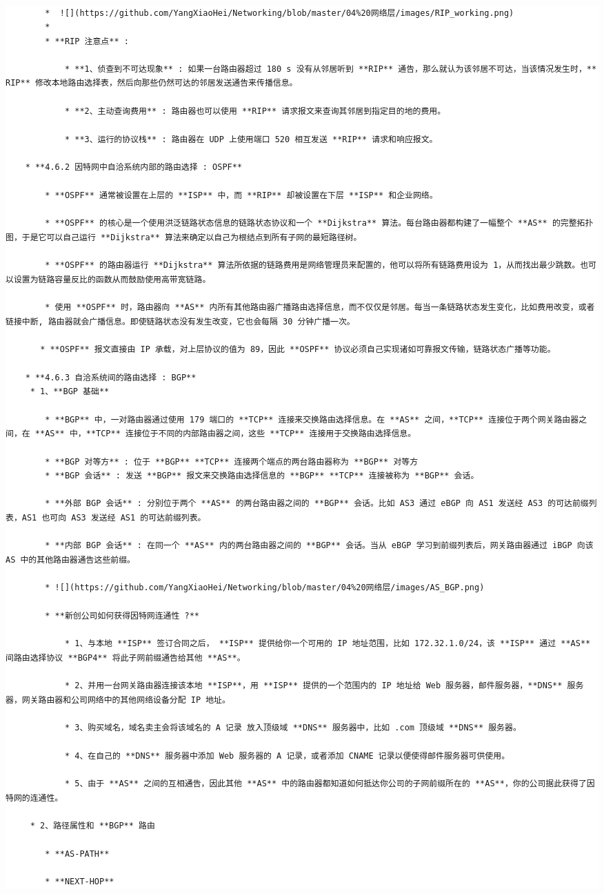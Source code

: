 			*  ![](https://github.com/YangXiaoHei/Networking/blob/master/04%20网络层/images/RIP_working.png)
			*
			* **RIP 注意点** :
			
				* **1、侦查到不可达现象** : 如果一台路由器超过 180 s 没有从邻居听到 **RIP** 通告，那么就认为该邻居不可达，当该情况发生时，**RIP** 修改本地路由选择表，然后向那些仍然可达的邻居发送通告来传播信息。

				* **2、主动查询费用** : 路由器也可以使用 **RIP** 请求报文来查询其邻居到指定目的地的费用。
				
				* **3、运行的协议栈** : 路由器在 UDP 上使用端口 520 相互发送 **RIP** 请求和响应报文。
		
		* **4.6.2 因特网中自洽系统内部的路由选择 : OSPF**
		
			* **OSPF** 通常被设置在上层的 **ISP** 中，而 **RIP** 却被设置在下层 **ISP** 和企业网络。
			
			* **OSPF** 的核心是一个使用洪泛链路状态信息的链路状态协议和一个 **Dijkstra** 算法。每台路由器都构建了一幅整个 **AS** 的完整拓扑图，于是它可以自己运行 **Dijkstra** 算法来确定以自己为根结点到所有子网的最短路径树。
			
			* **OSPF** 的路由器运行 **Dijkstra** 算法所依据的链路费用是网络管理员来配置的，他可以将所有链路费用设为 1，从而找出最少跳数。也可以设置为链路容量反比的函数从而鼓励使用高带宽链路。
			
			* 使用 **OSPF** 时，路由器向 **AS** 内所有其他路由器广播路由选择信息，而不仅仅是邻居。每当一条链路状态发生变化，比如费用改变，或者链接中断, 路由器就会广播信息。即使链路状态没有发生改变，它也会每隔 30 分钟广播一次。

		   * **OSPF** 报文直接由 IP 承载，对上层协议的值为 89，因此 **OSPF** 协议必须自己实现诸如可靠报文传输，链路状态广播等功能。
		
		* **4.6.3 自洽系统间的路由选择 : BGP**
		 * 1、**BGP 基础**
		 
		 	* **BGP** 中，一对路由器通过使用 179 端口的 **TCP** 连接来交换路由选择信息。在 **AS** 之间，**TCP** 连接位于两个网关路由器之间，在 **AS** 中，**TCP** 连接位于不同的内部路由器之间，这些 **TCP** 连接用于交换路由选择信息。
		 	
		 	* **BGP 对等方** : 位于 **BGP** **TCP** 连接两个端点的两台路由器称为 **BGP** 对等方
		 	* **BGP 会话** : 发送 **BGP** 报文来交换路由选择信息的 **BGP** **TCP** 连接被称为 **BGP** 会话。
		 	
		 	* **外部 BGP 会话** : 分别位于两个 **AS** 的两台路由器之间的 **BGP** 会话。比如 AS3 通过 eBGP 向 AS1 发送经 AS3 的可达前缀列表，AS1 也可向 AS3 发送经 AS1 的可达前缀列表。
		 	
		 	* **内部 BGP 会话** : 在同一个 **AS** 内的两台路由器之间的 **BGP** 会话。当从 eBGP 学习到前缀列表后，网关路由器通过 iBGP 向该 AS 中的其他路由器通告这些前缀。
		 	
		 	* ![](https://github.com/YangXiaoHei/Networking/blob/master/04%20网络层/images/AS_BGP.png)

		 	* **新创公司如何获得因特网连通性 ?**
		 	
		 		* 1、与本地 **ISP** 签订合同之后， **ISP** 提供给你一个可用的 IP 地址范围，比如 172.32.1.0/24，该 **ISP** 通过 **AS** 间路由选择协议 **BGP4** 将此子网前缀通告给其他 **AS**。 
		 		
		 		* 2、并用一台网关路由器连接该本地 **ISP**，用 **ISP** 提供的一个范围内的 IP 地址给 Web 服务器，邮件服务器，**DNS** 服务器，网关路由器和公司网络中的其他网络设备分配 IP 地址。
		 		
		 		* 3、购买域名，域名卖主会将该域名的 A 记录 放入顶级域 **DNS** 服务器中，比如 .com 顶级域 **DNS** 服务器。
		 		
		 		* 4、在自己的 **DNS** 服务器中添加 Web 服务器的 A 记录，或者添加 CNAME 记录以便使得邮件服务器可供使用。
		 		
		 		* 5、由于 **AS** 之间的互相通告，因此其他 **AS** 中的路由器都知道如何抵达你公司的子网前缀所在的 **AS**，你的公司据此获得了因特网的连通性。
		 	
		 * 2、路径属性和 **BGP** 路由
		 	
		 	* **AS-PATH**
		 	
		 	* **NEXT-HOP**
		 	
